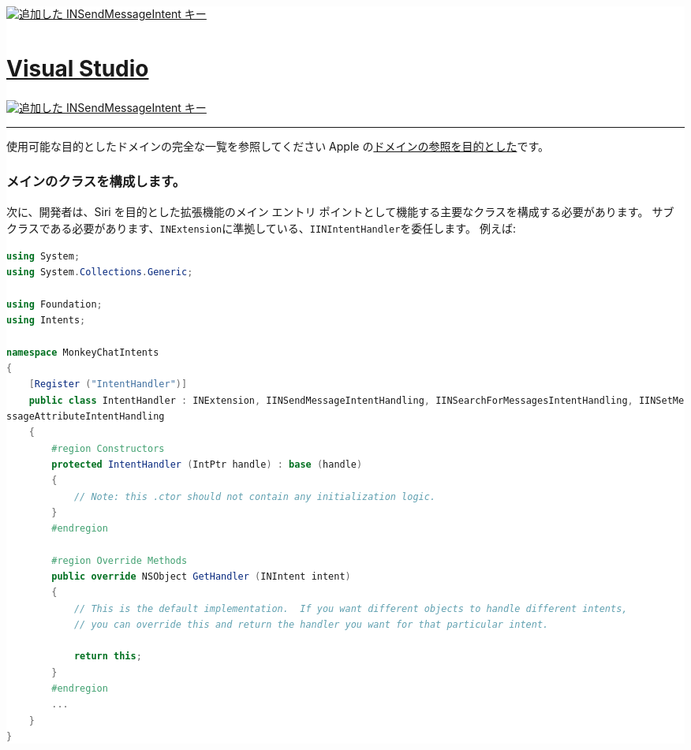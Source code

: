 [![](implementing-sirikit-images/intents10.png "追加した INSendMessageIntent キー")](implementing-sirikit-images/intents10.png#lightbox)

# <a name="visual-studiotabvswin"></a>[Visual Studio](#tab/vswin)

[![](implementing-sirikit-images/intents10w.png "追加した INSendMessageIntent キー")](implementing-sirikit-images/intents10w.png#lightbox)

-----


使用可能な目的としたドメインの完全な一覧を参照してください Apple の[ドメインの参照を目的とした](https://developer.apple.com/library/prerelease/content/documentation/Intents/Conceptual/SiriIntegrationGuide/SiriDomains.html#//apple_ref/doc/uid/TP40016875-CH9-SW2)です。

### <a name="configuring-the-main-class"></a>メインのクラスを構成します。

次に、開発者は、Siri を目的とした拡張機能のメイン エントリ ポイントとして機能する主要なクラスを構成する必要があります。 サブクラスである必要があります、`INExtension`に準拠している、`IINIntentHandler`を委任します。 例えば:

```csharp
using System;
using System.Collections.Generic;

using Foundation;
using Intents;

namespace MonkeyChatIntents
{
    [Register ("IntentHandler")]
    public class IntentHandler : INExtension, IINSendMessageIntentHandling, IINSearchForMessagesIntentHandling, IINSetMessageAttributeIntentHandling
    {
        #region Constructors
        protected IntentHandler (IntPtr handle) : base (handle)
        {
            // Note: this .ctor should not contain any initialization logic.
        }
        #endregion

        #region Override Methods
        public override NSObject GetHandler (INIntent intent)
        {
            // This is the default implementation.  If you want different objects to handle different intents,
            // you can override this and return the handler you want for that particular intent.

            return this;
        }
        #endregion
        ...
    }
}
```
